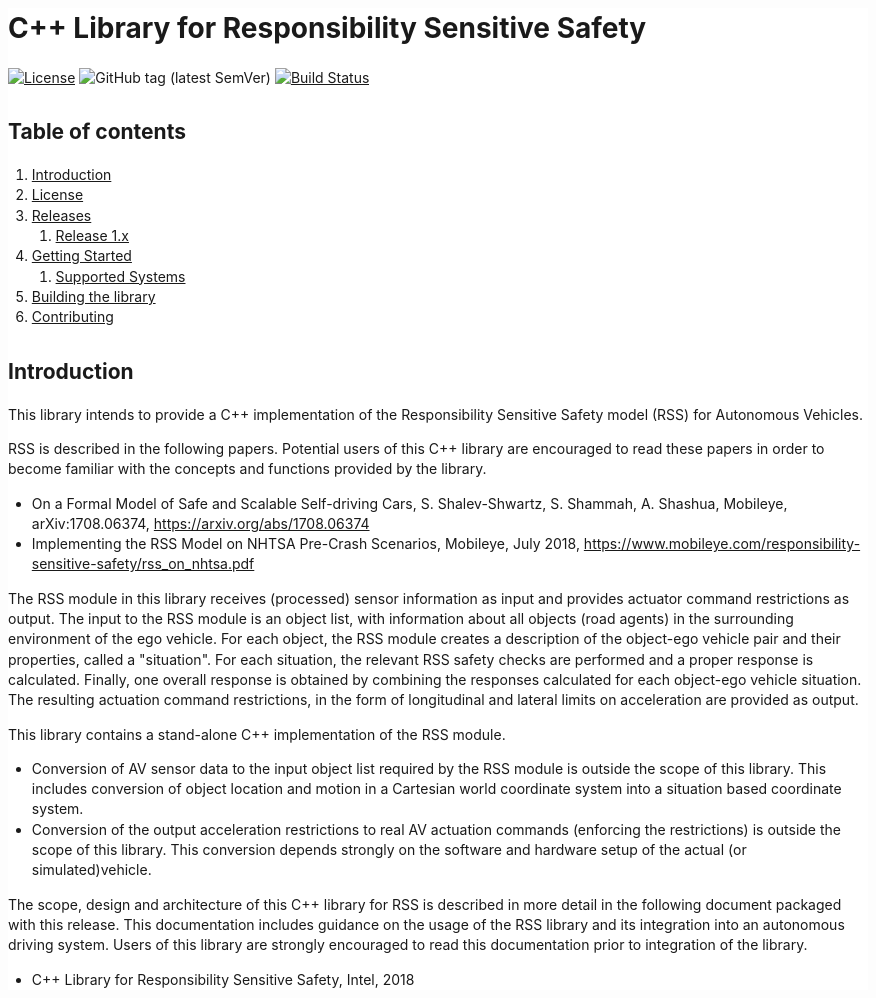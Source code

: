 ﻿C++ Library for Responsibility Sensitive Safety
=====

[![License](https://img.shields.io/badge/License-BSD%203--Clause-blue.svg)](https://opensource.org/licenses/BSD-3-Clause)
![GitHub tag (latest SemVer)](https://img.shields.io/github/tag/intel/ad-rss-lib.svg)
[![Build Status](https://travis-ci.com/intel/ad-rss-lib.svg?branch=master)](https://travis-ci.com/intel/ad-rss-lib)


## Table of contents
1. [Introduction](#introduction)
2. [License](#license)
3. [Releases](#releases)
   1. [Release 1.x](#release_1)
3. [Getting Started](#started)
   1. [Supported Systems](#systems)
4. [Building the library](#building)
5. [Contributing](#contributing)


## Introduction <a name="introduction"></a>
This library intends to provide a C++ implementation of the Responsibility Sensitive Safety model (RSS) for Autonomous Vehicles.

RSS is described in the following papers. Potential users of this C++ library are encouraged to read these papers in order to become familiar with the concepts and functions provided by the library.
- On a Formal Model of Safe and Scalable Self-driving Cars, S. Shalev-Shwartz, S. Shammah, A. Shashua, Mobileye, arXiv:1708.06374, https://arxiv.org/abs/1708.06374
- Implementing the RSS Model on NHTSA Pre-Crash Scenarios, Mobileye, July 2018, https://www.mobileye.com/responsibility-sensitive-safety/rss_on_nhtsa.pdf

The RSS module in this library receives (processed) sensor information as input and provides actuator command restrictions as output. The input to the RSS module is an object list, with information about all objects (road agents) in the surrounding environment of the ego vehicle. For each object, the RSS module creates a description of the object-ego vehicle pair and their properties, called a "situation". For each situation, the relevant RSS safety checks are performed and a proper response is calculated. Finally, one overall response is obtained by combining the responses calculated for each object-ego vehicle situation. The resulting actuation command restrictions, in the form of longitudinal and lateral limits on acceleration are provided as output.

This library contains a stand-alone C++ implementation of the RSS module.
- Conversion of AV sensor data to the input object list required by the RSS module is outside the scope of this library. This includes conversion of object location and motion in a Cartesian world coordinate system into a situation based coordinate system.
- Conversion of the output acceleration restrictions to real AV actuation commands (enforcing the restrictions) is outside the scope of this library. This conversion depends strongly on the software and hardware setup of the actual (or simulated)vehicle.

The scope, design and architecture of this C++ library for RSS is described in more detail in the following document packaged with this release. This documentation includes guidance on the usage of the RSS library and its integration into an autonomous driving system. Users of this library are strongly encouraged to read this documentation prior to integration of the library.
- C++ Library for Responsibility Sensitive Safety, Intel, 2018
